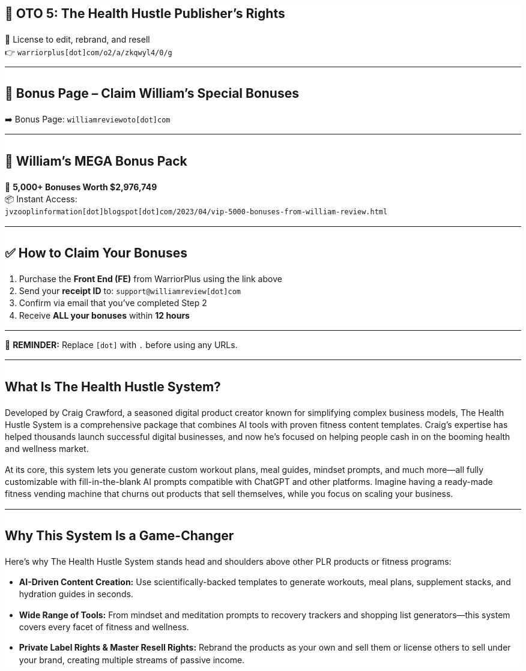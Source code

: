 
## 🚀 OTO 5: The Health Hustle Publisher’s Rights  
📝 License to edit, rebrand, and resell  
👉 `warriorplus[dot]com/o2/a/zkqwyl4/0/g`

---

## 🎁 Bonus Page – Claim William’s Special Bonuses  
➡️ Bonus Page: `williamreviewoto[dot]com`

---

## 🎉 William’s MEGA Bonus Pack  
🎁 **5,000+ Bonuses Worth $2,976,749**  
📦 Instant Access:  
`jvzooplinformation[dot]blogspot[dot]com/2023/04/vip-5000-bonuses-from-william-review.html`

---

## ✅ How to Claim Your Bonuses

1. Purchase the **Front End (FE)** from WarriorPlus using the link above  
2. Send your **receipt ID** to: `support@williamreview[dot]com`  
3. Confirm via email that you’ve completed Step 2  
4. Receive **ALL your bonuses** within **12 hours**

---

📝 **REMINDER:** Replace `[dot]` with `.` before using any URLs.

<hr data-start="902" data-end="905" />

<h2 data-start="907" data-end="943">What Is The Health Hustle System?</h2>
<p data-start="945" data-end="1336">Developed by Craig Crawford, a seasoned digital product creator known for simplifying complex business models, The Health Hustle System is a comprehensive package that combines AI tools with proven fitness content templates. Craig’s expertise has helped thousands launch successful digital businesses, and now he’s focused on helping people cash in on the booming health and wellness market.</p>
<p data-start="1338" data-end="1689">At its core, this system lets you generate custom workout plans, meal guides, mindset prompts, and much more—all fully customizable with fill-in-the-blank AI prompts compatible with ChatGPT and other platforms. Imagine having a ready-made fitness vending machine that churns out products that sell themselves, while you focus on scaling your business.</p>


<hr data-start="1691" data-end="1694" />

<h2 data-start="1696" data-end="1732">Why This System Is a Game-Changer</h2>
<p data-start="1734" data-end="1841">Here’s why The Health Hustle System stands head and shoulders above other PLR products or fitness programs:</p>

<ul data-start="1843" data-end="2623">
 	<li data-start="1843" data-end="1998">
<p data-start="1845" data-end="1998"><strong data-start="1845" data-end="1876">AI-Driven Content Creation:</strong> Use scientifically-backed templates to generate workouts, meal plans, supplement stacks, and hydration guides in seconds.</p>
</li>
 	<li data-start="1999" data-end="2167">
<p data-start="2001" data-end="2167"><strong data-start="2001" data-end="2025">Wide Range of Tools:</strong> From mindset and meditation prompts to recovery trackers and shopping list generators—this system covers every facet of fitness and wellness.</p>
</li>
 	<li data-start="2168" data-end="2354">
<p data-start="2170" data-end="2354"><strong data-start="2170" data-end="2218">Private Label Rights &amp; Master Resell Rights:</strong> Rebrand the products as your own and sell them or license others to sell under your brand, creating multiple streams of passive income.</p>
</li>